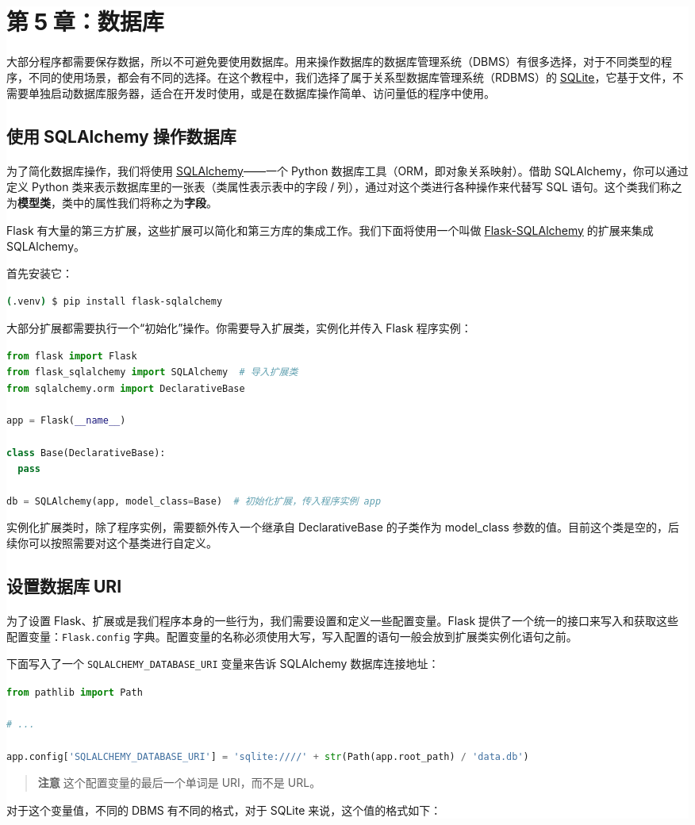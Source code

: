 # 第 5 章：数据库

大部分程序都需要保存数据，所以不可避免要使用数据库。用来操作数据库的数据库管理系统（DBMS）有很多选择，对于不同类型的程序，不同的使用场景，都会有不同的选择。在这个教程中，我们选择了属于关系型数据库管理系统（RDBMS）的 [SQLite](https://www.sqlite.org/)，它基于文件，不需要单独启动数据库服务器，适合在开发时使用，或是在数据库操作简单、访问量低的程序中使用。


## 使用 SQLAlchemy 操作数据库

为了简化数据库操作，我们将使用 [SQLAlchemy](https://www.sqlalchemy.org/)——一个 Python 数据库工具（ORM，即对象关系映射）。借助 SQLAlchemy，你可以通过定义 Python 类来表示数据库里的一张表（类属性表示表中的字段 / 列），通过对这个类进行各种操作来代替写 SQL 语句。这个类我们称之为**模型类**，类中的属性我们将称之为**字段**。

Flask 有大量的第三方扩展，这些扩展可以简化和第三方库的集成工作。我们下面将使用一个叫做 [Flask-SQLAlchemy](https://flask-sqlalchemy.palletsprojects.com/en/2.x) 的扩展来集成 SQLAlchemy。

首先安装它：

```bash
(.venv) $ pip install flask-sqlalchemy
```

大部分扩展都需要执行一个“初始化”操作。你需要导入扩展类，实例化并传入 Flask 程序实例：

```python
from flask import Flask
from flask_sqlalchemy import SQLAlchemy  # 导入扩展类
from sqlalchemy.orm import DeclarativeBase

app = Flask(__name__)

class Base(DeclarativeBase):
  pass

db = SQLAlchemy(app, model_class=Base)  # 初始化扩展，传入程序实例 app
```

实例化扩展类时，除了程序实例，需要额外传入一个继承自 DeclarativeBase 的子类作为 model_class 参数的值。目前这个类是空的，后续你可以按照需要对这个基类进行自定义。

## 设置数据库 URI

为了设置 Flask、扩展或是我们程序本身的一些行为，我们需要设置和定义一些配置变量。Flask 提供了一个统一的接口来写入和获取这些配置变量：`Flask.config` 字典。配置变量的名称必须使用大写，写入配置的语句一般会放到扩展类实例化语句之前。

下面写入了一个 `SQLALCHEMY_DATABASE_URI` 变量来告诉 SQLAlchemy 数据库连接地址：

```python
from pathlib import Path

# ...

app.config['SQLALCHEMY_DATABASE_URI'] = 'sqlite:////' + str(Path(app.root_path) / 'data.db')
```

> **注意** 这个配置变量的最后一个单词是 URI，而不是 URL。

对于这个变量值，不同的 DBMS 有不同的格式，对于 SQLite 来说，这个值的格式如下：
